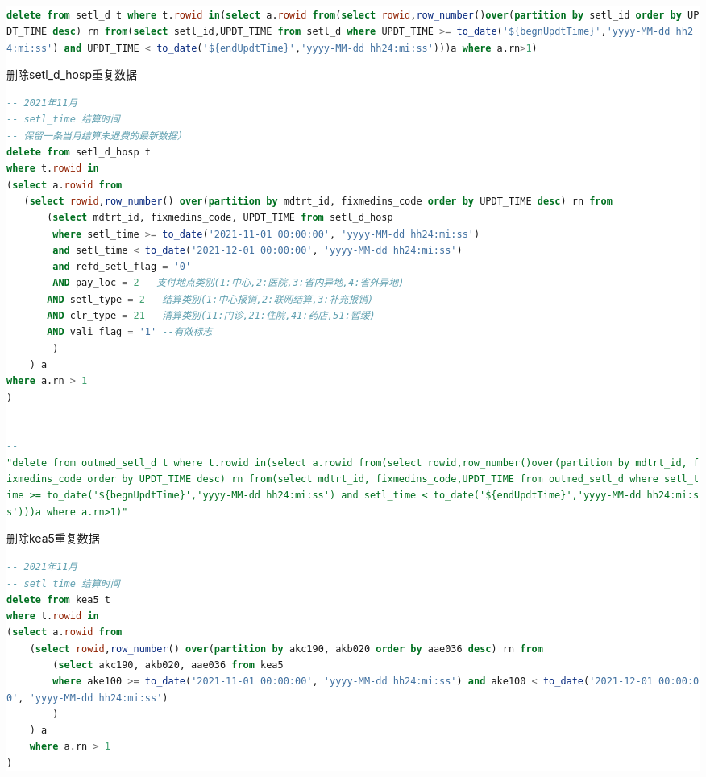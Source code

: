 ```sql
delete from setl_d t where t.rowid in(select a.rowid from(select rowid,row_number()over(partition by setl_id order by UPDT_TIME desc) rn from(select setl_id,UPDT_TIME from setl_d where UPDT_TIME >= to_date('${begnUpdtTime}','yyyy-MM-dd hh24:mi:ss') and UPDT_TIME < to_date('${endUpdtTime}','yyyy-MM-dd hh24:mi:ss')))a where a.rn>1)
```



删除setl_d_hosp重复数据

```sql
-- 2021年11月
-- setl_time 结算时间 
-- 保留一条当月结算未退费的最新数据）
delete from setl_d_hosp t
where t.rowid in 
(select a.rowid from 
   (select rowid,row_number() over(partition by mdtrt_id, fixmedins_code order by UPDT_TIME desc) rn from 
       (select mdtrt_id, fixmedins_code, UPDT_TIME from setl_d_hosp
        where setl_time >= to_date('2021-11-01 00:00:00', 'yyyy-MM-dd hh24:mi:ss') 
        and setl_time < to_date('2021-12-01 00:00:00', 'yyyy-MM-dd hh24:mi:ss')
        and refd_setl_flag = '0'
        AND pay_loc = 2 --支付地点类别(1:中心,2:医院,3:省内异地,4:省外异地)
       AND setl_type = 2 --结算类别(1:中心报销,2:联网结算,3:补充报销)
       AND clr_type = 21 --清算类别(11:门诊,21:住院,41:药店,51:暂缓)
       AND vali_flag = '1' --有效标志
        )
    ) a
where a.rn > 1
)


--
"delete from outmed_setl_d t where t.rowid in(select a.rowid from(select rowid,row_number()over(partition by mdtrt_id, fixmedins_code order by UPDT_TIME desc) rn from(select mdtrt_id, fixmedins_code,UPDT_TIME from outmed_setl_d where setl_time >= to_date('${begnUpdtTime}','yyyy-MM-dd hh24:mi:ss') and setl_time < to_date('${endUpdtTime}','yyyy-MM-dd hh24:mi:ss')))a where a.rn>1)"
```





删除kea5重复数据

```sql
-- 2021年11月
-- setl_time 结算时间
delete from kea5 t
where t.rowid in 
(select a.rowid from 
 	(select rowid,row_number() over(partition by akc190, akb020 order by aae036 desc) rn from 
     	(select akc190, akb020, aae036 from kea5
        where ake100 >= to_date('2021-11-01 00:00:00', 'yyyy-MM-dd hh24:mi:ss') and ake100 < to_date('2021-12-01 00:00:00', 'yyyy-MM-dd hh24:mi:ss')
        )
    ) a
	where a.rn > 1
)
```
